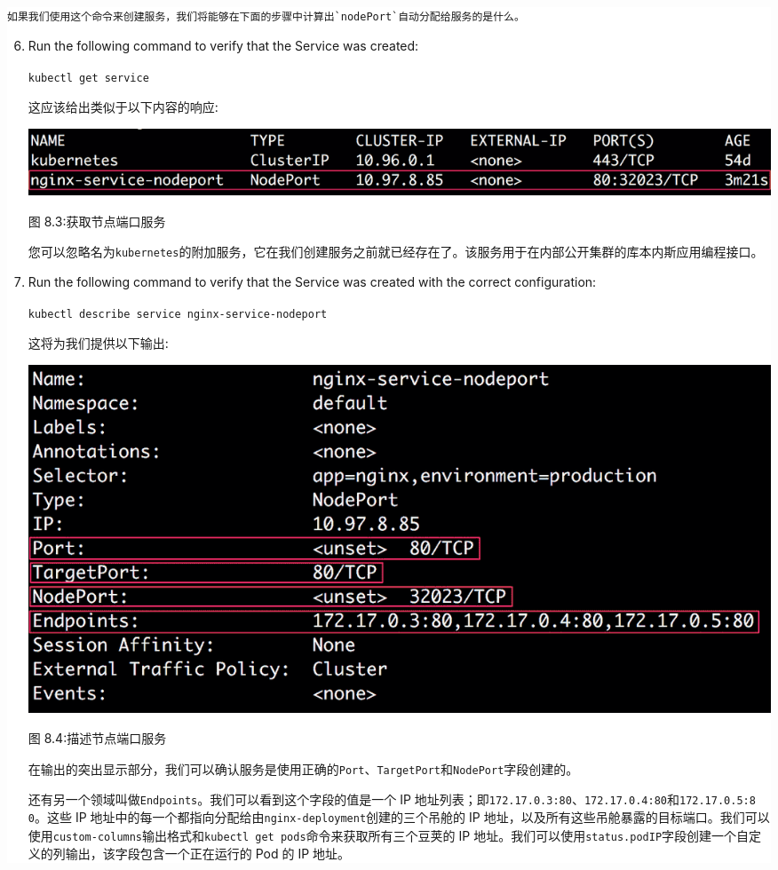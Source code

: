     如果我们使用这个命令来创建服务，我们将能够在下面的步骤中计算出`nodePort`自动分配给服务的是什么。

6.  Run the following command to verify that the Service was created:

    ```
    kubectl get service
    ```

    这应该给出类似于以下内容的响应:

    ![Figure 8.3: Getting the NodePort Service ](img/B14870_08_03.jpg)

    图 8.3:获取节点端口服务

    您可以忽略名为`kubernetes`的附加服务，它在我们创建服务之前就已经存在了。该服务用于在内部公开集群的库本内斯应用编程接口。

7.  Run the following command to verify that the Service was created with the correct configuration:

    ```
    kubectl describe service nginx-service-nodeport
    ```

    这将为我们提供以下输出:

    ![Figure 8.4: Describing the NodePort Service ](img/B14870_08_04.jpg)

    图 8.4:描述节点端口服务

    在输出的突出显示部分，我们可以确认服务是使用正确的`Port`、`TargetPort`和`NodePort`字段创建的。

    还有另一个领域叫做`Endpoints`。我们可以看到这个字段的值是一个 IP 地址列表；即`172.17.0.3:80`、`172.17.0.4:80`和`172.17.0.5:80`。这些 IP 地址中的每一个都指向分配给由`nginx-deployment`创建的三个吊舱的 IP 地址，以及所有这些吊舱暴露的目标端口。我们可以使用`custom-columns`输出格式和`kubectl get pods`命令来获取所有三个豆荚的 IP 地址。我们可以使用`status.podIP`字段创建一个自定义的列输出，该字段包含一个正在运行的 Pod 的 IP 地址。
